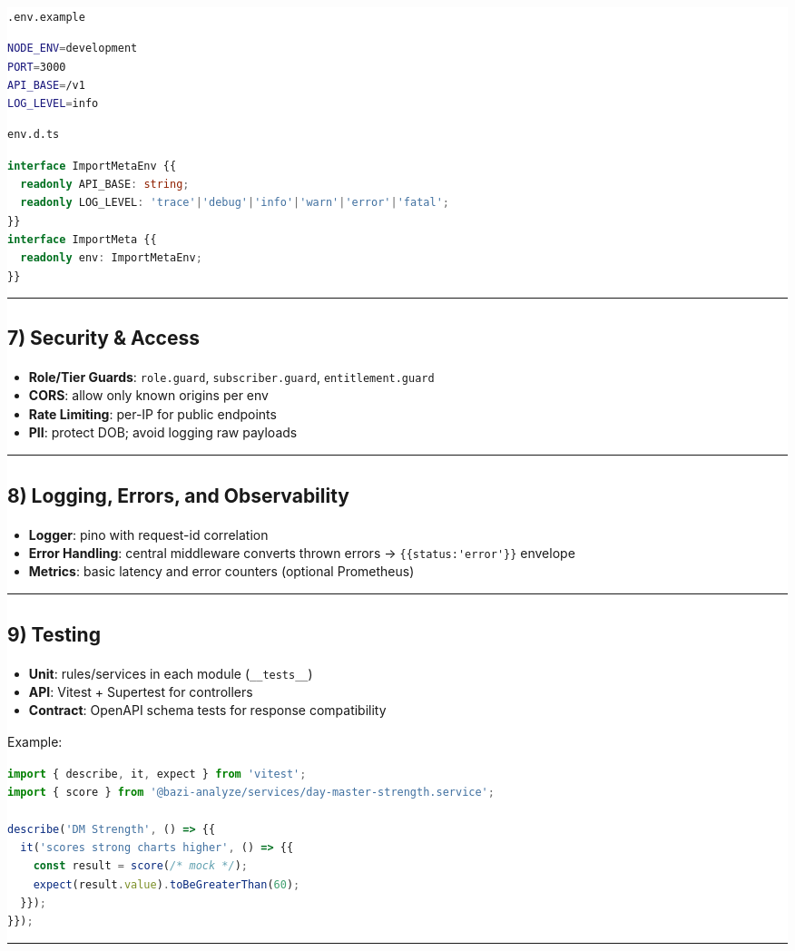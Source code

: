 `.env.example`
```bash
NODE_ENV=development
PORT=3000
API_BASE=/v1
LOG_LEVEL=info
```
`env.d.ts`
```ts
interface ImportMetaEnv {{
  readonly API_BASE: string;
  readonly LOG_LEVEL: 'trace'|'debug'|'info'|'warn'|'error'|'fatal';
}}
interface ImportMeta {{
  readonly env: ImportMetaEnv;
}}
```

---

## 7) Security & Access

- **Role/Tier Guards**: `role.guard`, `subscriber.guard`, `entitlement.guard`
- **CORS**: allow only known origins per env
- **Rate Limiting**: per-IP for public endpoints
- **PII**: protect DOB; avoid logging raw payloads

---

## 8) Logging, Errors, and Observability

- **Logger**: pino with request-id correlation
- **Error Handling**: central middleware converts thrown errors → `{{status:'error'}}` envelope
- **Metrics**: basic latency and error counters (optional Prometheus)

---

## 9) Testing

- **Unit**: rules/services in each module (`__tests__`)
- **API**: Vitest + Supertest for controllers
- **Contract**: OpenAPI schema tests for response compatibility

Example:
```ts
import { describe, it, expect } from 'vitest';
import { score } from '@bazi-analyze/services/day-master-strength.service';

describe('DM Strength', () => {{
  it('scores strong charts higher', () => {{
    const result = score(/* mock */);
    expect(result.value).toBeGreaterThan(60);
  }});
}});
```

---